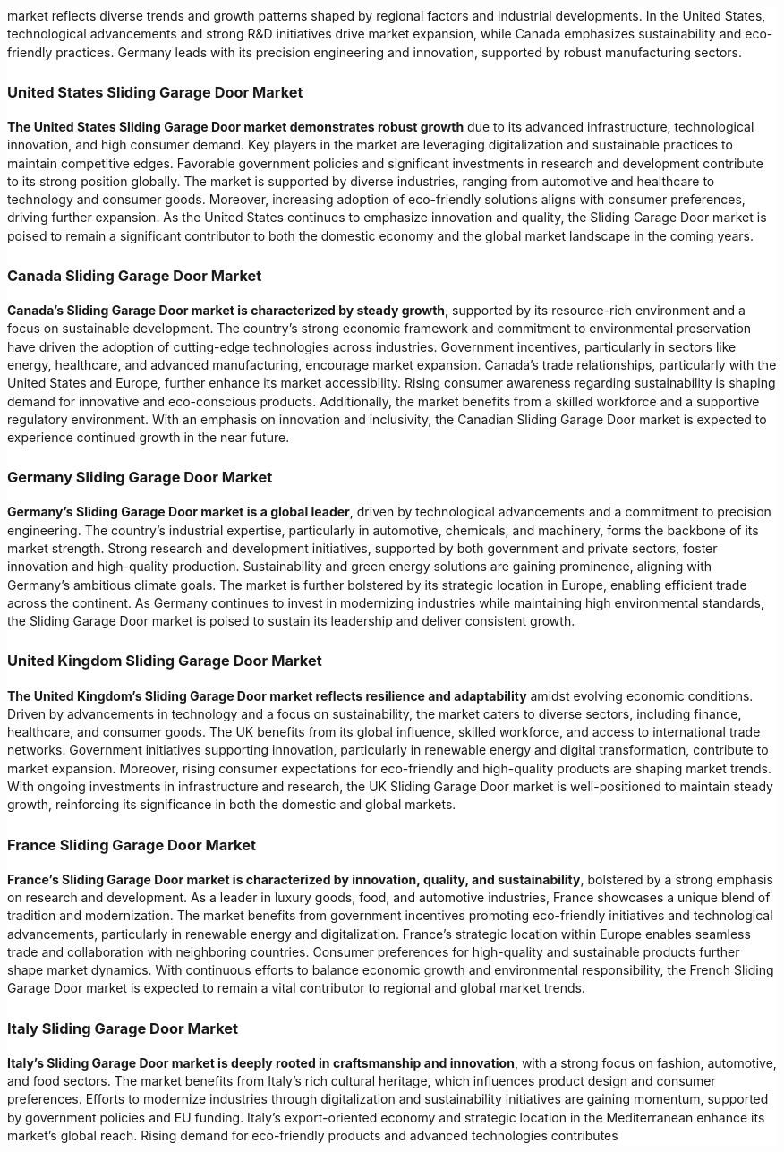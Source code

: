 market reflects diverse trends and growth patterns shaped by regional factors and industrial developments. In the United States, technological advancements and strong R&amp;D initiatives drive market expansion, while Canada emphasizes sustainability and eco-friendly practices. Germany leads with its precision engineering and innovation, supported by robust manufacturing sectors.</span></em></p></blockquote><h3><strong>United States Sliding Garage Door Market</strong></h3><p><strong>The United States Sliding Garage Door market demonstrates robust growth</strong> due to its advanced infrastructure, technological innovation, and high consumer demand. Key players in the market are leveraging digitalization and sustainable practices to maintain competitive edges. Favorable government policies and significant investments in research and development contribute to its strong position globally. The market is supported by diverse industries, ranging from automotive and healthcare to technology and consumer goods. Moreover, increasing adoption of eco-friendly solutions aligns with consumer preferences, driving further expansion. As the United States continues to emphasize innovation and quality, the Sliding Garage Door market is poised to remain a significant contributor to both the domestic economy and the global market landscape in the coming years.</p><h3><strong>Canada Sliding Garage Door Market</strong></h3><p><strong>Canada&rsquo;s Sliding Garage Door market is characterized by steady growth</strong>, supported by its resource-rich environment and a focus on sustainable development. The country&rsquo;s strong economic framework and commitment to environmental preservation have driven the adoption of cutting-edge technologies across industries. Government incentives, particularly in sectors like energy, healthcare, and advanced manufacturing, encourage market expansion. Canada&rsquo;s trade relationships, particularly with the United States and Europe, further enhance its market accessibility. Rising consumer awareness regarding sustainability is shaping demand for innovative and eco-conscious products. Additionally, the market benefits from a skilled workforce and a supportive regulatory environment. With an emphasis on innovation and inclusivity, the Canadian Sliding Garage Door market is expected to experience continued growth in the near future.</p><h3><strong>Germany Sliding Garage Door Market</strong></h3><p><strong>Germany&rsquo;s Sliding Garage Door market is a global leader</strong>, driven by technological advancements and a commitment to precision engineering. The country&rsquo;s industrial expertise, particularly in automotive, chemicals, and machinery, forms the backbone of its market strength. Strong research and development initiatives, supported by both government and private sectors, foster innovation and high-quality production. Sustainability and green energy solutions are gaining prominence, aligning with Germany&rsquo;s ambitious climate goals. The market is further bolstered by its strategic location in Europe, enabling efficient trade across the continent. As Germany continues to invest in modernizing industries while maintaining high environmental standards, the Sliding Garage Door market is poised to sustain its leadership and deliver consistent growth.</p><h3><strong>United Kingdom Sliding Garage Door Market</strong></h3><p><strong>The United Kingdom&rsquo;s Sliding Garage Door market reflects resilience and adaptability</strong> amidst evolving economic conditions. Driven by advancements in technology and a focus on sustainability, the market caters to diverse sectors, including finance, healthcare, and consumer goods. The UK benefits from its global influence, skilled workforce, and access to international trade networks. Government initiatives supporting innovation, particularly in renewable energy and digital transformation, contribute to market expansion. Moreover, rising consumer expectations for eco-friendly and high-quality products are shaping market trends. With ongoing investments in infrastructure and research, the UK Sliding Garage Door market is well-positioned to maintain steady growth, reinforcing its significance in both the domestic and global markets.</p><h3><strong>France Sliding Garage Door Market</strong></h3><p><strong>France&rsquo;s Sliding Garage Door market is characterized by innovation, quality, and sustainability</strong>, bolstered by a strong emphasis on research and development. As a leader in luxury goods, food, and automotive industries, France showcases a unique blend of tradition and modernization. The market benefits from government incentives promoting eco-friendly initiatives and technological advancements, particularly in renewable energy and digitalization. France&rsquo;s strategic location within Europe enables seamless trade and collaboration with neighboring countries. Consumer preferences for high-quality and sustainable products further shape market dynamics. With continuous efforts to balance economic growth and environmental responsibility, the French Sliding Garage Door market is expected to remain a vital contributor to regional and global market trends.</p><h3><strong>Italy Sliding Garage Door Market</strong></h3><p><strong>Italy&rsquo;s Sliding Garage Door market is deeply rooted in craftsmanship and innovation</strong>, with a strong focus on fashion, automotive, and food sectors. The market benefits from Italy&rsquo;s rich cultural heritage, which influences product design and consumer preferences. Efforts to modernize industries through digitalization and sustainability initiatives are gaining momentum, supported by government policies and EU funding. Italy&rsquo;s export-oriented economy and strategic location in the Mediterranean enhance its market&rsquo;s global reach. Rising demand for eco-friendly products and advanced technologies contributes